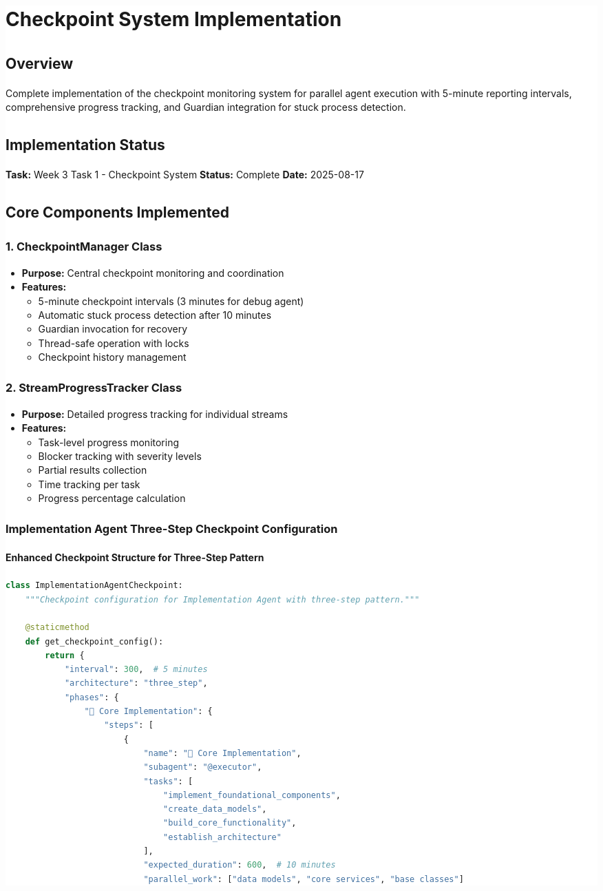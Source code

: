 # Checkpoint System Implementation

## Overview
Complete implementation of the checkpoint monitoring system for parallel agent execution with 5-minute reporting intervals, comprehensive progress tracking, and Guardian integration for stuck process detection.

## Implementation Status
**Task:** Week 3 Task 1 - Checkpoint System
**Status:** Complete
**Date:** 2025-08-17

## Core Components Implemented

### 1. CheckpointManager Class
- **Purpose:** Central checkpoint monitoring and coordination
- **Features:**
  - 5-minute checkpoint intervals (3 minutes for debug agent)
  - Automatic stuck process detection after 10 minutes
  - Guardian invocation for recovery
  - Thread-safe operation with locks
  - Checkpoint history management

### 2. StreamProgressTracker Class
- **Purpose:** Detailed progress tracking for individual streams
- **Features:**
  - Task-level progress monitoring
  - Blocker tracking with severity levels
  - Partial results collection
  - Time tracking per task
  - Progress percentage calculation

### Implementation Agent Three-Step Checkpoint Configuration

#### Enhanced Checkpoint Structure for Three-Step Pattern
```python
class ImplementationAgentCheckpoint:
    """Checkpoint configuration for Implementation Agent with three-step pattern."""
    
    @staticmethod
    def get_checkpoint_config():
        return {
            "interval": 300,  # 5 minutes
            "architecture": "three_step",
            "phases": {
                "🔧 Core Implementation": {
                    "steps": [
                        {
                            "name": "🔧 Core Implementation",
                            "subagent": "@executor",
                            "tasks": [
                                "implement_foundational_components",
                                "create_data_models", 
                                "build_core_functionality",
                                "establish_architecture"
                            ],
                            "expected_duration": 600,  # 10 minutes
                            "parallel_work": ["data models", "core services", "base classes"]
```